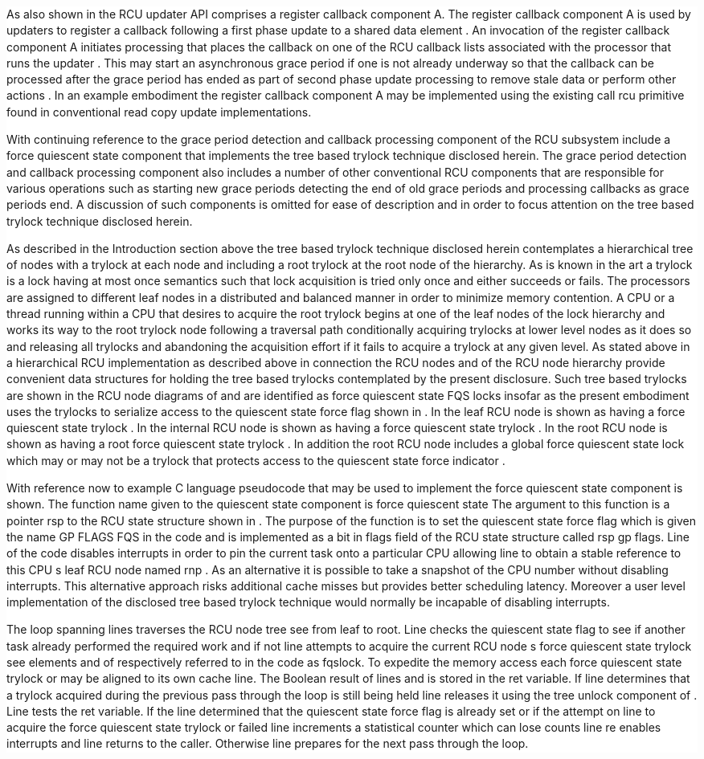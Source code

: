 As also shown in the RCU updater API comprises a register callback component A. The register callback component A is used by updaters to register a callback following a first phase update to a shared data element . An invocation of the register callback component A initiates processing that places the callback on one of the RCU callback lists associated with the processor that runs the updater . This may start an asynchronous grace period if one is not already underway so that the callback can be processed after the grace period has ended as part of second phase update processing to remove stale data or perform other actions . In an example embodiment the register callback component A may be implemented using the existing call rcu primitive found in conventional read copy update implementations.

With continuing reference to the grace period detection and callback processing component of the RCU subsystem include a force quiescent state component that implements the tree based trylock technique disclosed herein. The grace period detection and callback processing component also includes a number of other conventional RCU components that are responsible for various operations such as starting new grace periods detecting the end of old grace periods and processing callbacks as grace periods end. A discussion of such components is omitted for ease of description and in order to focus attention on the tree based trylock technique disclosed herein.

As described in the Introduction section above the tree based trylock technique disclosed herein contemplates a hierarchical tree of nodes with a trylock at each node and including a root trylock at the root node of the hierarchy. As is known in the art a trylock is a lock having at most once semantics such that lock acquisition is tried only once and either succeeds or fails. The processors are assigned to different leaf nodes in a distributed and balanced manner in order to minimize memory contention. A CPU or a thread running within a CPU that desires to acquire the root trylock begins at one of the leaf nodes of the lock hierarchy and works its way to the root trylock node following a traversal path conditionally acquiring trylocks at lower level nodes as it does so and releasing all trylocks and abandoning the acquisition effort if it fails to acquire a trylock at any given level. As stated above in a hierarchical RCU implementation as described above in connection the RCU nodes and of the RCU node hierarchy provide convenient data structures for holding the tree based trylocks contemplated by the present disclosure. Such tree based trylocks are shown in the RCU node diagrams of and are identified as force quiescent state FQS locks insofar as the present embodiment uses the trylocks to serialize access to the quiescent state force flag shown in . In the leaf RCU node is shown as having a force quiescent state trylock . In the internal RCU node is shown as having a force quiescent state trylock . In the root RCU node is shown as having a root force quiescent state trylock . In addition the root RCU node includes a global force quiescent state lock which may or may not be a trylock that protects access to the quiescent state force indicator .

With reference now to example C language pseudocode that may be used to implement the force quiescent state component is shown. The function name given to the quiescent state component is force quiescent state The argument to this function is a pointer rsp to the RCU state structure shown in . The purpose of the function is to set the quiescent state force flag which is given the name GP FLAGS FQS in the code and is implemented as a bit in flags field of the RCU state structure called rsp gp flags. Line of the code disables interrupts in order to pin the current task onto a particular CPU allowing line to obtain a stable reference to this CPU s leaf RCU node named rnp . As an alternative it is possible to take a snapshot of the CPU number without disabling interrupts. This alternative approach risks additional cache misses but provides better scheduling latency. Moreover a user level implementation of the disclosed tree based trylock technique would normally be incapable of disabling interrupts.

The loop spanning lines traverses the RCU node tree see from leaf to root. Line checks the quiescent state flag to see if another task already performed the required work and if not line attempts to acquire the current RCU node s force quiescent state trylock see elements and of respectively referred to in the code as fqslock. To expedite the memory access each force quiescent state trylock or may be aligned to its own cache line. The Boolean result of lines and is stored in the ret variable. If line determines that a trylock acquired during the previous pass through the loop is still being held line releases it using the tree unlock component of . Line tests the ret variable. If the line determined that the quiescent state force flag is already set or if the attempt on line to acquire the force quiescent state trylock or failed line increments a statistical counter which can lose counts line re enables interrupts and line returns to the caller. Otherwise line prepares for the next pass through the loop.
